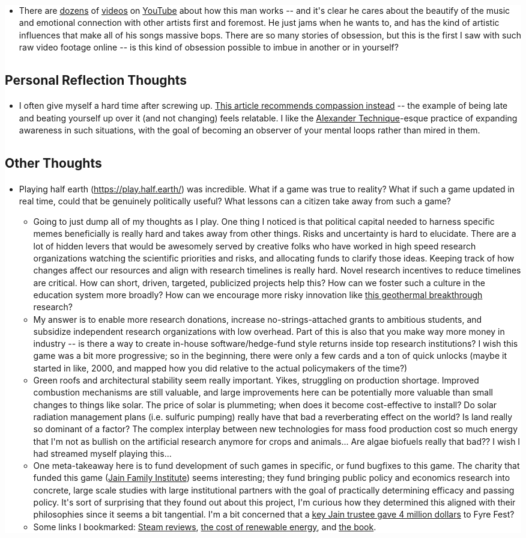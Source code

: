   - There are [dozens](https://www.youtube.com/watch?v=Vt3qpowacRQ) of [videos](https://www.youtube.com/watch?v=-L9A7e3bIDE) on [YouTube](https://www.youtube.com/watch?v=iC_yRxEsbJM) about how this man works -- and it's clear he cares about the beautify of the music and emotional connection with other artists first and foremost. He just jams when he wants to, and has the kind of artistic influences that make all of his songs massive bops. There are so many stories of obsession, but this is the first I saw with such raw video footage online -- is this kind of obsession possible to imbue in another or in yourself?

## Personal Reflection Thoughts

- I often give myself a hard time after screwing up. [This article recommends compassion instead](https://kofibaah.com/posts/hard-time/) -- the example of being late and beating yourself up over it (and not changing) feels relatable. I like the [Alexander Technique](https://www.michaelashcroft.org/courses)-esque practice of expanding awareness in such situations, with the goal of becoming an observer of your mental loops rather than mired in them.

## Other Thoughts

- Playing half earth (https://play.half.earth/) was incredible. What if a game was true to reality? What if such a game updated in real time, could that be genuinely politically useful? What lessons can a citizen take away from such a game?

  - Going to just dump all of my thoughts as I play. One thing I noticed is that political capital needed to harness specific memes beneficially is really hard and takes away from other things. Risks and uncertainty is hard to elucidate. There are a lot of hidden levers that would be awesomely served by creative folks who have worked in high speed research organizations watching the scientific priorities and risks, and allocating funds to clarify those ideas. Keeping track of how changes affect our resources and align with research timelines is really hard. Novel research incentives to reduce timelines are critical. How can short, driven, targeted, publicized projects help this? How can we foster such a culture in the education system more broadly? How can we encourage more risky innovation like [this geothermal breakthrough](https://twitter.com/TimMLatimer/status/1681304496234991620) research?
  - My answer is to enable more research donations, increase no-strings-attached grants to ambitious students, and subsidize independent research organizations with low overhead. Part of this is also that you make way more money in industry -- is there a way to create in-house software/hedge-fund style returns inside top research institutions? I wish this game was a bit more progressive; so in the beginning, there were only a few cards and a ton of quick unlocks (maybe it started in like, 2000, and mapped how you did relative to the actual policymakers of the time?)
  - Green roofs and architectural stability seem really important. Yikes, struggling on production shortage. Improved combustion mechanisms are still valuable, and large improvements here can be potentially more valuable than small changes to things like solar. The price of solar is plummeting; when does it become cost-effective to install? Do solar radiation management plans (i.e. sulfuric pumping) really have that bad a reverberating effect on the world? Is land really so dominant of a factor? The complex interplay between new technologies for mass food production cost so much energy that I'm not as bullish on the artificial research anymore for crops and animals... Are algae biofuels really that bad?? I wish I had streamed myself playing this...
  - One meta-takeaway here is to fund development of such games in specific, or fund bugfixes to this game. The charity that funded this game ([Jain Family Institute](https://jainfamilyinstitute.org/)) seems interesting; they fund bringing public policy and economics research into concrete, large scale studies with large institutional partners with the goal of practically determining efficacy and passing policy. It's sort of surprising that they found out about this project, I'm curious how they determined this aligned with their philosophies since it seems a bit tangential. I'm a bit concerned that a [key Jain trustee gave 4 million dollars](https://www.imdb.com/news/ni62351317/) to Fyre Fest?
  - Some links I bookmarked: [Steam reviews](https://steamcommunity.com/profiles/76561198223719872/recommended/2071530/), [the cost of renewable energy](reports.phenomenalworld.org/inside-out), and [the book](https://www.versobooks.com/products/2650-half-earth-socialism).
  